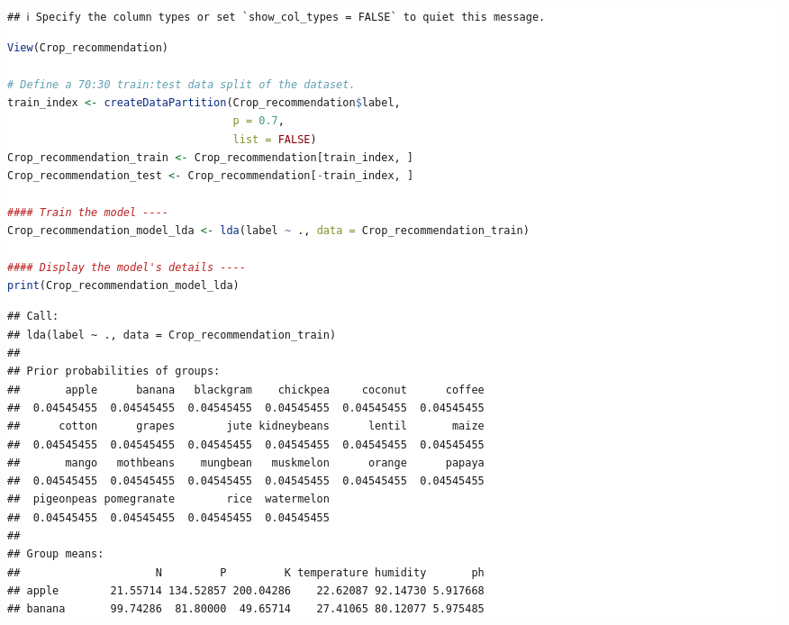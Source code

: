     ## ℹ Specify the column types or set `show_col_types = FALSE` to quiet this message.

``` r
View(Crop_recommendation)

# Define a 70:30 train:test data split of the dataset.
train_index <- createDataPartition(Crop_recommendation$label,
                                   p = 0.7,
                                   list = FALSE)
Crop_recommendation_train <- Crop_recommendation[train_index, ]
Crop_recommendation_test <- Crop_recommendation[-train_index, ]

#### Train the model ----
Crop_recommendation_model_lda <- lda(label ~ ., data = Crop_recommendation_train)

#### Display the model's details ----
print(Crop_recommendation_model_lda)
```

    ## Call:
    ## lda(label ~ ., data = Crop_recommendation_train)
    ## 
    ## Prior probabilities of groups:
    ##       apple      banana   blackgram    chickpea     coconut      coffee 
    ##  0.04545455  0.04545455  0.04545455  0.04545455  0.04545455  0.04545455 
    ##      cotton      grapes        jute kidneybeans      lentil       maize 
    ##  0.04545455  0.04545455  0.04545455  0.04545455  0.04545455  0.04545455 
    ##       mango   mothbeans    mungbean   muskmelon      orange      papaya 
    ##  0.04545455  0.04545455  0.04545455  0.04545455  0.04545455  0.04545455 
    ##  pigeonpeas pomegranate        rice  watermelon 
    ##  0.04545455  0.04545455  0.04545455  0.04545455 
    ## 
    ## Group means:
    ##                     N         P         K temperature humidity       ph
    ## apple        21.55714 134.52857 200.04286    22.62087 92.14730 5.917668
    ## banana       99.74286  81.80000  49.65714    27.41065 80.12077 5.975485
